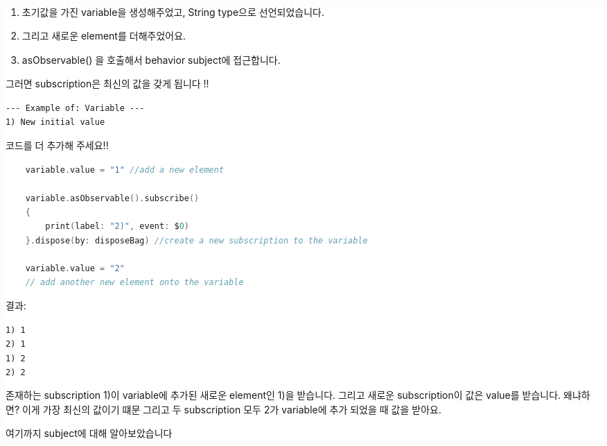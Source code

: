 1. 초기값을 가진 variable을 생성해주었고, String type으로 선언되었습니다.

2. 그리고 새로운 element를 더해주었어요.

3. asObservable() 을 호출해서 behavior subject에 접근합니다. 

그러면 subscription은 최신의 값을 갖게 됩니다 !!

```
--- Example of: Variable ---
1) New initial value
```

코드를 더 추가해 주세요!!

```swift
    variable.value = "1" //add a new element
    
    variable.asObservable().subscribe()
    {
        print(label: "2)", event: $0)
    }.dispose(by: disposeBag) //create a new subscription to the variable
    
    variable.value = "2" 
    // add another new element onto the variable  
```


결과:

```
1) 1
2) 1
1) 2
2) 2
```

존재하는 subscription 1)이 variable에 추가된 새로운 element인 1)을 받습니다. 그리고 새로운 subscription이 값은 value를 받습니다. 왜냐하면? 이게 가장 최신의 값이기 떄문
그리고 두 subscription 모두 2가 variable에 추가 되었을 때 값을 받아요. 



여기까지 subject에 대해 알아보았습니다

